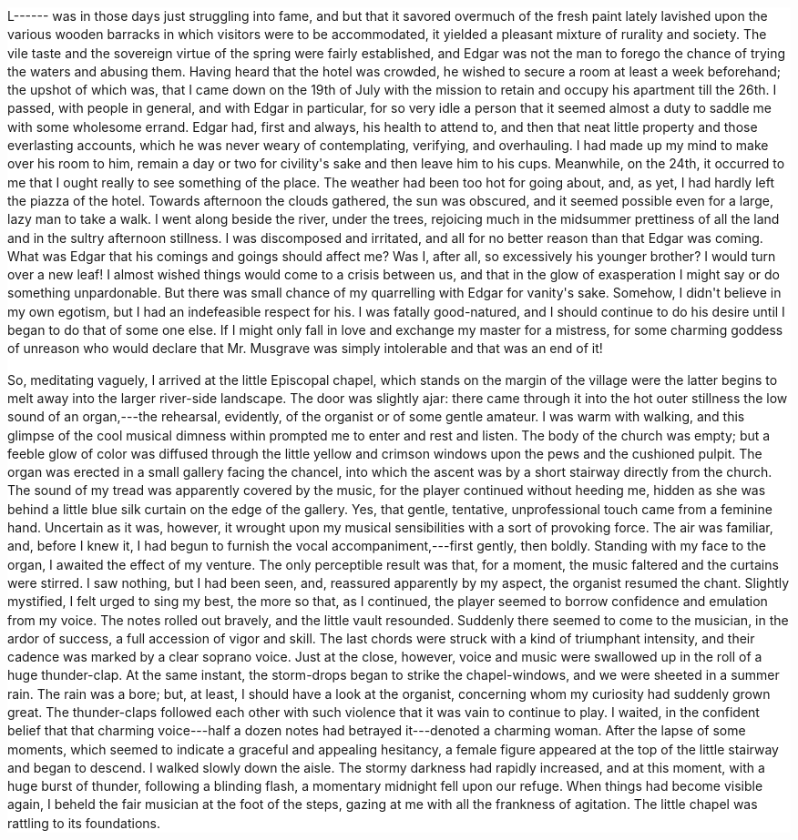 L------ was in those days just struggling into fame, and but that it savored overmuch of the fresh paint lately lavished upon the various wooden barracks in which visitors were to be accommodated, it yielded a pleasant mixture of rurality and society. The vile taste and the sovereign virtue of the spring were fairly established, and Edgar was not the man to forego the chance of trying the waters and abusing them. Having heard that the hotel was crowded, he wished to secure a room at least a week beforehand; the upshot of which was, that I came down on the 19th of July with the mission to retain and occupy his apartment till the 26th. I passed, with people in general, and with Edgar in particular, for so very idle a person that it seemed almost a duty to saddle me with some wholesome errand. Edgar had, first and always, his health to attend to, and then that neat little property and those everlasting accounts, which he was never weary of contemplating, verifying, and overhauling. I had made up my mind to make over his room to him, remain a day or two for civility's sake and then leave him to his cups. Meanwhile, on the 24th, it occurred to me that I ought really to see something of the place. The weather had been too hot for going about, and, as yet, I had hardly left the piazza of the hotel. Towards afternoon the clouds gathered, the sun was obscured, and it seemed possible even for a large, lazy man to take a walk. I went along beside the river, under the trees, rejoicing much in the midsummer prettiness of all the land and in the sultry afternoon stillness. I was discomposed and irritated, and all for no better reason than that Edgar was coming. What was Edgar that his comings and goings should affect me? Was I, after all, so excessively his younger brother? I would turn over a new leaf! I almost wished things would come to a crisis between us, and that in the glow of exasperation I might say or do something unpardonable. But there was small chance of my quarrelling with Edgar for vanity's sake. Somehow, I didn't believe in my own egotism, but I had an indefeasible respect for his. I was fatally good-natured, and I should continue to do his desire until I began to do that of some one else. If I might only fall in love and exchange my master for a mistress, for some charming goddess of unreason who would declare that Mr. Musgrave was simply intolerable and that was an end of it!

So, meditating vaguely, I arrived at the little Episcopal chapel, which stands on the margin of the village were the latter begins to melt away into the larger river-side landscape. The door was slightly ajar: there came through it into the hot outer stillness the low sound of an organ,---the rehearsal, evidently, of the organist or of some gentle amateur. I was warm with walking, and this glimpse of the cool musical dimness within prompted me to enter and rest and listen. The body of the church was empty; but a feeble glow of color was diffused through the little yellow and crimson windows upon the pews and the cushioned pulpit. The organ was erected in a small gallery facing the chancel, into which the ascent was by a short stairway directly from the church. The sound of my tread was apparently covered by the music, for the player continued without heeding me, hidden as she was behind a little blue silk curtain on the edge of the gallery. Yes, that gentle, tentative, unprofessional touch came from a feminine hand. Uncertain as it was, however, it wrought upon my musical sensibilities with a sort of provoking force. The air was familiar, and, before I knew it, I had begun to furnish the vocal accompaniment,---first gently, then boldly. Standing with my face to the organ, I awaited the effect of my venture. The only perceptible result was that, for a moment, the music faltered and the curtains were stirred. I saw nothing, but I had been seen, and, reassured apparently by my aspect, the organist resumed the chant. Slightly mystified, I felt urged to sing my best, the more so that, as I continued, the player seemed to borrow confidence and emulation from my voice. The notes rolled out bravely, and the little vault resounded. Suddenly there seemed to come to the musician, in the ardor of success, a full accession of vigor and skill. The last chords were struck with a kind of triumphant intensity, and their cadence was marked by a clear soprano voice. Just at the close, however, voice and music were swallowed up in the roll of a huge thunder-clap. At the same instant, the storm-drops began to strike the chapel-windows, and we were sheeted in a summer rain. The rain was a bore; but, at least, I should have a look at the organist, concerning whom my curiosity had suddenly grown great. The thunder-claps followed each other with such violence that it was vain to continue to play. I waited, in the confident belief that that charming voice---half a dozen notes had betrayed it---denoted a charming woman. After the lapse of some moments, which seemed to indicate a graceful and appealing hesitancy, a female figure appeared at the top of the little stairway and began to descend. I walked slowly down the aisle. The stormy darkness had rapidly increased, and at this moment, with a huge burst of thunder, following a blinding flash, a momentary midnight fell upon our refuge. When things had become visible again, I beheld the fair musician at the foot of the steps, gazing at me with all the frankness of agitation. The little chapel was rattling to its foundations.
